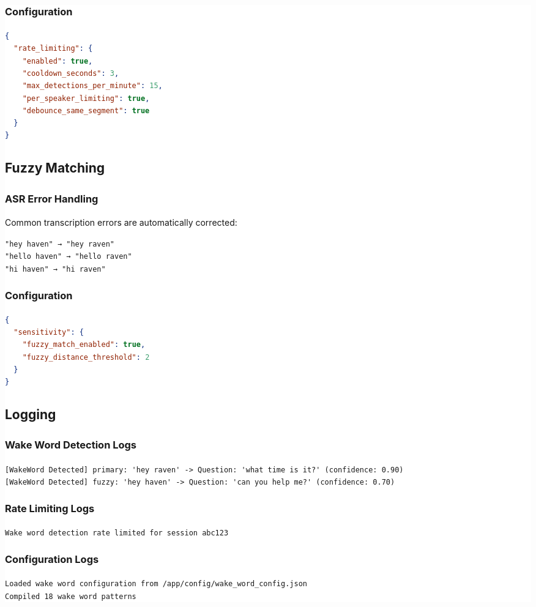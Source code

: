 ### Configuration
```json
{
  "rate_limiting": {
    "enabled": true,
    "cooldown_seconds": 3,
    "max_detections_per_minute": 15,
    "per_speaker_limiting": true,
    "debounce_same_segment": true
  }
}
```

## Fuzzy Matching

### ASR Error Handling
Common transcription errors are automatically corrected:

```
"hey haven" → "hey raven"
"hello haven" → "hello raven"
"hi haven" → "hi raven"
```

### Configuration
```json
{
  "sensitivity": {
    "fuzzy_match_enabled": true,
    "fuzzy_distance_threshold": 2
  }
}
```

## Logging

### Wake Word Detection Logs
```
[WakeWord Detected] primary: 'hey raven' -> Question: 'what time is it?' (confidence: 0.90)
[WakeWord Detected] fuzzy: 'hey haven' -> Question: 'can you help me?' (confidence: 0.70)
```

### Rate Limiting Logs
```
Wake word detection rate limited for session abc123
```

### Configuration Logs
```
Loaded wake word configuration from /app/config/wake_word_config.json
Compiled 18 wake word patterns
```
